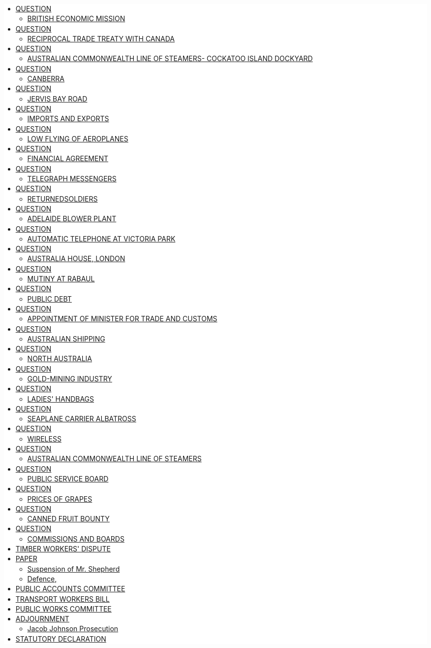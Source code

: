 * [QUESTION](#debate-13)
    * [BRITISH ECONOMIC MISSION](#subdebate-13-0)
* [QUESTION](#debate-14)
    * [RECIPROCAL TRADE TREATY WITH CANADA](#subdebate-14-0)
* [QUESTION](#debate-15)
    * [AUSTRALIAN COMMONWEALTH LINE OF STEAMERS- COCKATOO ISLAND DOCKYARD](#subdebate-15-0)
* [QUESTION](#debate-16)
    * [CANBERRA](#subdebate-16-0)
* [QUESTION](#debate-17)
    * [JERVIS BAY ROAD](#subdebate-17-0)
* [QUESTION](#debate-18)
    * [IMPORTS AND EXPORTS](#subdebate-18-0)
* [QUESTION](#debate-19)
    * [LOW FLYING OF AEROPLANES](#subdebate-19-0)
* [QUESTION](#debate-20)
    * [FINANCIAL AGREEMENT](#subdebate-20-0)
* [QUESTION](#debate-21)
    * [TELEGRAPH MESSENGERS](#subdebate-21-0)
* [QUESTION](#debate-22)
    * [RETURNEDSOLDIERS](#subdebate-22-0)
* [QUESTION](#debate-23)
    * [ADELAIDE BLOWER PLANT](#subdebate-23-0)
* [QUESTION](#debate-24)
    * [AUTOMATIC TELEPHONE AT VICTORIA PARK](#subdebate-24-0)
* [QUESTION](#debate-25)
    * [AUSTRALIA HOUSE, LONDON](#subdebate-25-0)
* [QUESTION](#debate-26)
    * [MUTINY AT RABAUL](#subdebate-26-0)
* [QUESTION](#debate-27)
    * [PUBLIC DEBT](#subdebate-27-0)
* [QUESTION](#debate-28)
    * [APPOINTMENT OF MINISTER FOR TRADE AND CUSTOMS](#subdebate-28-0)
* [QUESTION](#debate-29)
    * [AUSTRALIAN SHIPPING](#subdebate-29-0)
* [QUESTION](#debate-30)
    * [NORTH AUSTRALIA](#subdebate-30-0)
* [QUESTION](#debate-31)
    * [GOLD-MINING INDUSTRY](#subdebate-31-0)
* [QUESTION](#debate-32)
    * [LADIES' HANDBAGS](#subdebate-32-0)
* [QUESTION](#debate-33)
    * [SEAPLANE CARRIER ALBATROSS](#subdebate-33-0)
* [QUESTION](#debate-34)
    * [WIRELESS](#subdebate-34-0)
* [QUESTION](#debate-35)
    * [AUSTRALIAN COMMONWEALTH LINE OF STEAMERS](#subdebate-35-0)
* [QUESTION](#debate-36)
    * [PUBLIC SERVICE BOARD](#subdebate-36-0)
* [QUESTION](#debate-37)
    * [PRICES OF GRAPES](#subdebate-37-0)
* [QUESTION](#debate-38)
    * [CANNED FRUIT BOUNTY](#subdebate-38-0)
* [QUESTION](#debate-39)
    * [COMMISSIONS AND BOARDS](#subdebate-39-0)
* [TIMBER WORKERS' DISPUTE](#debate-40)
* [PAPER](#debate-41)
    * [Suspension of Mr. Shepherd](#subdebate-41-0)
    * [Defence,](#subdebate-41-2)
* [PUBLIC ACCOUNTS COMMITTEE](#debate-42)
* [TRANSPORT WORKERS BILL](#debate-43)
* [PUBLIC WORKS COMMITTEE](#debate-44)
* [ADJOURNMENT](#debate-45)
    * [Jacob Johnson Prosecution](#subdebate-45-0)
* [STATUTORY DECLARATION](#debate-46)